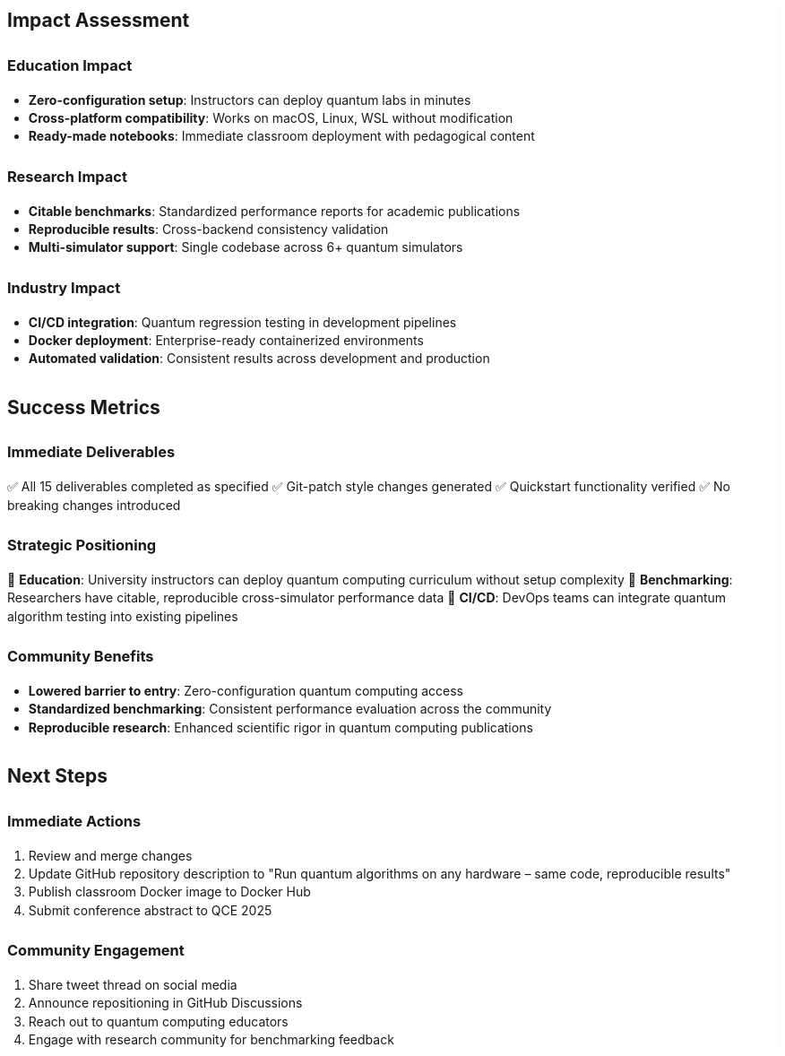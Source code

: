 ## Impact Assessment

### Education Impact
- **Zero-configuration setup**: Instructors can deploy quantum labs in minutes
- **Cross-platform compatibility**: Works on macOS, Linux, WSL without modification
- **Ready-made notebooks**: Immediate classroom deployment with pedagogical content

### Research Impact
- **Citable benchmarks**: Standardized performance reports for academic publications
- **Reproducible results**: Cross-backend consistency validation
- **Multi-simulator support**: Single codebase across 6+ quantum simulators

### Industry Impact
- **CI/CD integration**: Quantum regression testing in development pipelines
- **Docker deployment**: Enterprise-ready containerized environments
- **Automated validation**: Consistent results across development and production

## Success Metrics

### Immediate Deliverables
✅ All 15 deliverables completed as specified
✅ Git-patch style changes generated
✅ Quickstart functionality verified
✅ No breaking changes introduced

### Strategic Positioning
🎯 **Education**: University instructors can deploy quantum computing curriculum without setup complexity
🎯 **Benchmarking**: Researchers have citable, reproducible cross-simulator performance data
🎯 **CI/CD**: DevOps teams can integrate quantum algorithm testing into existing pipelines

### Community Benefits
- **Lowered barrier to entry**: Zero-configuration quantum computing access
- **Standardized benchmarking**: Consistent performance evaluation across the community
- **Reproducible research**: Enhanced scientific rigor in quantum computing publications

## Next Steps

### Immediate Actions
1. Review and merge changes
2. Update GitHub repository description to "Run quantum algorithms on any hardware – same code, reproducible results"
3. Publish classroom Docker image to Docker Hub
4. Submit conference abstract to QCE 2025

### Community Engagement
1. Share tweet thread on social media
2. Announce repositioning in GitHub Discussions
3. Reach out to quantum computing educators
4. Engage with research community for benchmarking feedback

